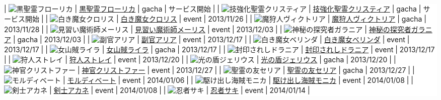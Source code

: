 | ![黒聖霊フローリカ](https://gyazo.com/666bd98fd79fb73f53789bf85bd2f19e.png)          | [黒聖霊フローリカ](https://wikiwiki.jp/aigiszuki/%E9%BB%92%E8%81%96%E9%9C%8A%E3%83%95%E3%83%AD%E3%83%BC%E3%83%AA%E3%82%AB)                                                                               | gacha | サービス開始                                     |
| ![技強化聖霊クリスティア](https://gyazo.com/379847047ee04f6c32d9b00927088ffb.png)       | [技強化聖霊クリスティア](https://wikiwiki.jp/aigiszuki/%E6%8A%80%E5%BC%B7%E5%8C%96%E8%81%96%E9%9C%8A%E3%82%AF%E3%83%AA%E3%82%B9%E3%83%86%E3%82%A3%E3%82%A2)                                                 | gacha | サービス開始                                     |
| ![白き魔女クロリス](https://gyazo.com/99170f4728322deea12781ccb7482fac.png)          | [白き魔女クロリス](https://wikiwiki.jp/aigiszuki/%E7%99%BD%E3%81%8D%E9%AD%94%E5%A5%B3%E3%82%AF%E3%83%AD%E3%83%AA%E3%82%B9)                                                                               | event | 2013/11/26                                 |
| ![魔狩人ヴィクトリア](https://gyazo.com/7892eb20508c5a76921a31eae0120a73.png)         | [魔狩人ヴィクトリア](https://wikiwiki.jp/aigiszuki/%E9%AD%94%E7%8B%A9%E4%BA%BA%E3%83%B4%E3%82%A3%E3%82%AF%E3%83%88%E3%83%AA%E3%82%A2)                                                                     | gacha | 2013/11/28                                 |
| ![見習い魔術師メーリス](https://gyazo.com/099798a7d161b15c04242e6b0416bc9a.png)        | [見習い魔術師メーリス](https://wikiwiki.jp/aigiszuki/%E8%A6%8B%E7%BF%92%E3%81%84%E9%AD%94%E8%A1%93%E5%B8%AB%E3%83%A1%E3%83%BC%E3%83%AA%E3%82%B9)                                                           | event | 2013/12/03                                 |
| ![神秘の探究者ガラニア](https://gyazo.com/ea29e206f166eca5e0f8092b2c4884e1.png)        | [神秘の探究者ガラニア](https://wikiwiki.jp/aigiszuki/%E7%A5%9E%E7%A7%98%E3%81%AE%E6%8E%A2%E7%A9%B6%E8%80%85%E3%82%AC%E3%83%A9%E3%83%8B%E3%82%A2)                                                           | gacha | 2013/12/03                                 |
| ![副官アリア](https://gyazo.com/fb95d0e7d261487db232d48cdb1b8a73.png)             | [副官アリア](https://wikiwiki.jp/aigiszuki/%E5%89%AF%E5%AE%98%E3%82%A2%E3%83%AA%E3%82%A2)                                                                                                             | event | 2013/12/17                                 |
| ![白き魔女ベリンダ](https://gyazo.com/1b063c94cf43c957afcb76c53e500901.png)          | [白き魔女ベリンダ](https://wikiwiki.jp/aigiszuki/%E7%99%BD%E3%81%8D%E9%AD%94%E5%A5%B3%E3%83%99%E3%83%AA%E3%83%B3%E3%83%80)                                                                               | event | 2013/12/17                                 |
| ![女山賊ライラ](https://gyazo.com/6c114a16a27938d2d3defcb5468b3d1b.png)            | [女山賊ライラ](https://wikiwiki.jp/aigiszuki/%E5%A5%B3%E5%B1%B1%E8%B3%8A%E3%83%A9%E3%82%A4%E3%83%A9)                                                                                                   | gacha | 2013/12/17                                 |
| ![封印されしドラニア](https://gyazo.com/b0e6dc434acb4ca12f7acfb422b38e3a.png)         | [封印されしドラニア](https://wikiwiki.jp/aigiszuki/%E5%B0%81%E5%8D%B0%E3%81%95%E3%82%8C%E3%81%97%E3%83%89%E3%83%A9%E3%83%8B%E3%82%A2)                                                                     | event | 2013/12/17                                 |
| ![狩人ストレイ](https://gyazo.com/3c55e9c5490ec25bbbf9531c6f696cd4.png)            | [狩人ストレイ](https://wikiwiki.jp/aigiszuki/%E7%8B%A9%E4%BA%BA%E3%82%B9%E3%83%88%E3%83%AC%E3%82%A4)                                                                                                   | event | 2013/12/20                                 |
| ![光の盾ジェリウス](https://gyazo.com/d44f6987e3d5510b53e8b50e6bf6de11.png)          | [光の盾ジェリウス](https://wikiwiki.jp/aigiszuki/%E5%85%89%E3%81%AE%E7%9B%BE%E3%82%B8%E3%82%A7%E3%83%AA%E3%82%A6%E3%82%B9)                                                                               | gacha | 2013/12/20                                 |
| ![神官クリストファー](https://gyazo.com/0905ac58766607269a3f2f8469078428.png)         | [神官クリストファー](https://wikiwiki.jp/aigiszuki/%E7%A5%9E%E5%AE%98%E3%82%AF%E3%83%AA%E3%82%B9%E3%83%88%E3%83%95%E3%82%A1%E3%83%BC)                                                                     | event | 2013/12/27                                 |
| ![聖霊の友セリア](https://gyazo.com/c3fc3534c2fe5e76fc55854baba21bdd.png)           | [聖霊の友セリア](https://wikiwiki.jp/aigiszuki/%E8%81%96%E9%9C%8A%E3%81%AE%E5%8F%8B%E3%82%BB%E3%83%AA%E3%82%A2)                                                                                         | gacha | 2013/12/27                                 |
| ![モルディベート](https://gyazo.com/6ff7703ffa2b64e02de022e268511ad4.png)           | [モルディベート](https://wikiwiki.jp/aigiszuki/%E3%83%A2%E3%83%AB%E3%83%87%E3%82%A3%E3%83%99%E3%83%BC%E3%83%88)                                                                                         | event | 2014/01/06                                 |
| ![駆け出し海賊モニカ](https://gyazo.com/2a7c7de91e12fead9f31e477e87afe42.png)         | [駆け出し海賊モニカ](https://wikiwiki.jp/aigiszuki/%E9%A7%86%E3%81%91%E5%87%BA%E3%81%97%E6%B5%B7%E8%B3%8A%E3%83%A2%E3%83%8B%E3%82%AB)                                                                     | event | 2014/01/08                                 |
| ![剣士アカネ](https://gyazo.com/0a2e14f4435aa2566ae1dbbe16920872.png)             | [剣士アカネ](https://wikiwiki.jp/aigiszuki/%E5%89%A3%E5%A3%AB%E3%82%A2%E3%82%AB%E3%83%8D)                                                                                                             | event | 2014/01/08                                 |
| ![忍者サキ](https://gyazo.com/9ea835d64e1a788c3cc597a9667e49e2.png)              | [忍者サキ](https://wikiwiki.jp/aigiszuki/%E5%BF%8D%E8%80%85%E3%82%B5%E3%82%AD)                                                                                                                       | event | 2014/01/14                                 |